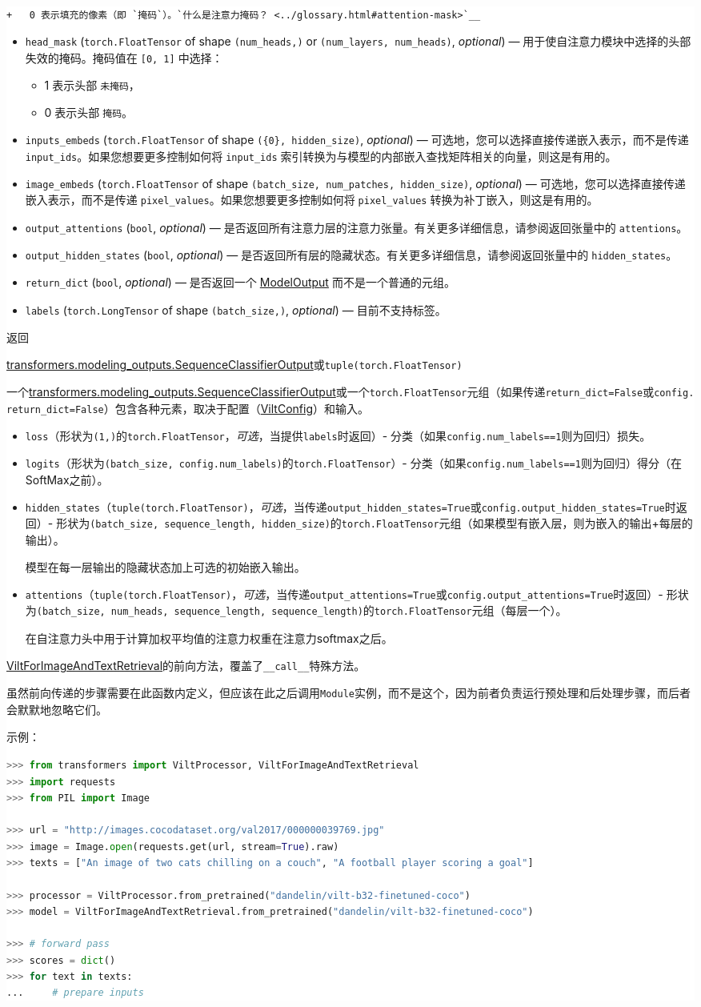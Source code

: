     +   0 表示填充的像素（即 `掩码`）。`什么是注意力掩码？ <../glossary.html#attention-mask>`__

+   `head_mask` (`torch.FloatTensor` of shape `(num_heads,)` or `(num_layers, num_heads)`, *optional*) — 用于使自注意力模块中选择的头部失效的掩码。掩码值在 `[0, 1]` 中选择：

    +   1 表示头部 `未掩码`，

    +   0 表示头部 `掩码`。

+   `inputs_embeds` (`torch.FloatTensor` of shape `({0}, hidden_size)`, *optional*) — 可选地，您可以选择直接传递嵌入表示，而不是传递 `input_ids`。如果您想要更多控制如何将 `input_ids` 索引转换为与模型的内部嵌入查找矩阵相关的向量，则这是有用的。

+   `image_embeds` (`torch.FloatTensor` of shape `(batch_size, num_patches, hidden_size)`, *optional*) — 可选地，您可以选择直接传递嵌入表示，而不是传递 `pixel_values`。如果您想要更多控制如何将 `pixel_values` 转换为补丁嵌入，则这是有用的。

+   `output_attentions` (`bool`, *optional*) — 是否返回所有注意力层的注意力张量。有关更多详细信息，请参阅返回张量中的 `attentions`。

+   `output_hidden_states` (`bool`, *optional*) — 是否返回所有层的隐藏状态。有关更多详细信息，请参阅返回张量中的 `hidden_states`。

+   `return_dict` (`bool`, *optional*) — 是否返回一个 [ModelOutput](/docs/transformers/v4.37.2/en/main_classes/output#transformers.utils.ModelOutput) 而不是一个普通的元组。

+   `labels` (`torch.LongTensor` of shape `(batch_size,)`, *optional*) — 目前不支持标签。

返回

[transformers.modeling_outputs.SequenceClassifierOutput](/docs/transformers/v4.37.2/en/main_classes/output#transformers.modeling_outputs.SequenceClassifierOutput)或`tuple(torch.FloatTensor)`

一个[transformers.modeling_outputs.SequenceClassifierOutput](/docs/transformers/v4.37.2/en/main_classes/output#transformers.modeling_outputs.SequenceClassifierOutput)或一个`torch.FloatTensor`元组（如果传递`return_dict=False`或`config.return_dict=False`）包含各种元素，取决于配置（[ViltConfig](/docs/transformers/v4.37.2/en/model_doc/vilt#transformers.ViltConfig)）和输入。

+   `loss`（形状为`(1,)`的`torch.FloatTensor`，*可选*，当提供`labels`时返回）- 分类（如果`config.num_labels==1`则为回归）损失。

+   `logits`（形状为`(batch_size, config.num_labels)`的`torch.FloatTensor`）- 分类（如果`config.num_labels==1`则为回归）得分（在SoftMax之前）。

+   `hidden_states`（`tuple(torch.FloatTensor)`，*可选*，当传递`output_hidden_states=True`或`config.output_hidden_states=True`时返回）- 形状为`(batch_size, sequence_length, hidden_size)`的`torch.FloatTensor`元组（如果模型有嵌入层，则为嵌入的输出+每层的输出）。

    模型在每一层输出的隐藏状态加上可选的初始嵌入输出。

+   `attentions`（`tuple(torch.FloatTensor)`，*可选*，当传递`output_attentions=True`或`config.output_attentions=True`时返回）- 形状为`(batch_size, num_heads, sequence_length, sequence_length)`的`torch.FloatTensor`元组（每层一个）。

    在自注意力头中用于计算加权平均值的注意力权重在注意力softmax之后。

[ViltForImageAndTextRetrieval](/docs/transformers/v4.37.2/en/model_doc/vilt#transformers.ViltForImageAndTextRetrieval)的前向方法，覆盖了`__call__`特殊方法。

虽然前向传递的步骤需要在此函数内定义，但应该在此之后调用`Module`实例，而不是这个，因为前者负责运行预处理和后处理步骤，而后者会默默地忽略它们。

示例：

```py
>>> from transformers import ViltProcessor, ViltForImageAndTextRetrieval
>>> import requests
>>> from PIL import Image

>>> url = "http://images.cocodataset.org/val2017/000000039769.jpg"
>>> image = Image.open(requests.get(url, stream=True).raw)
>>> texts = ["An image of two cats chilling on a couch", "A football player scoring a goal"]

>>> processor = ViltProcessor.from_pretrained("dandelin/vilt-b32-finetuned-coco")
>>> model = ViltForImageAndTextRetrieval.from_pretrained("dandelin/vilt-b32-finetuned-coco")

>>> # forward pass
>>> scores = dict()
>>> for text in texts:
...     # prepare inputs
```